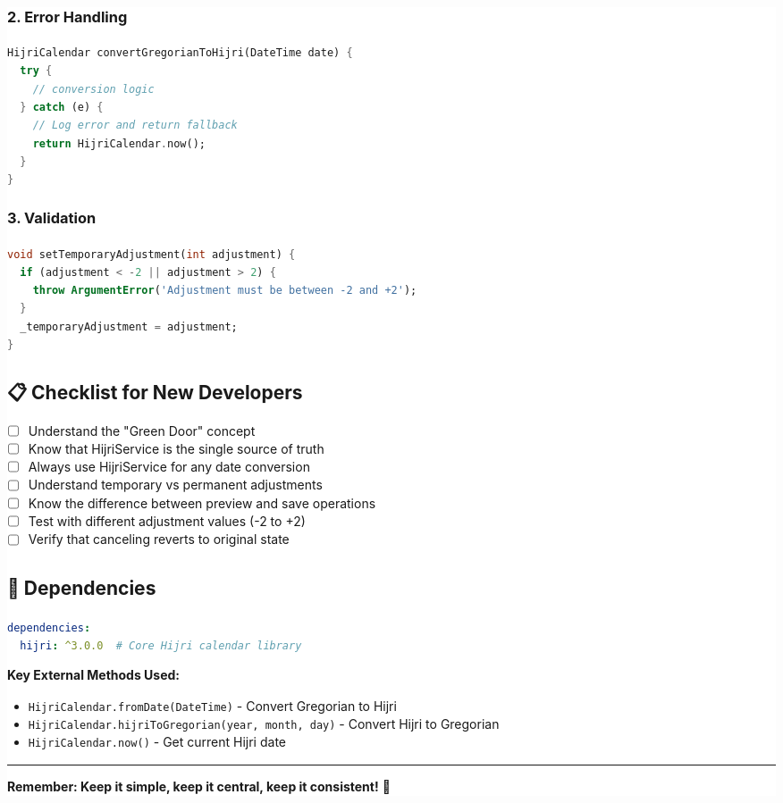 ### 2. Error Handling
```dart
HijriCalendar convertGregorianToHijri(DateTime date) {
  try {
    // conversion logic
  } catch (e) {
    // Log error and return fallback
    return HijriCalendar.now();
  }
}
```

### 3. Validation
```dart
void setTemporaryAdjustment(int adjustment) {
  if (adjustment < -2 || adjustment > 2) {
    throw ArgumentError('Adjustment must be between -2 and +2');
  }
  _temporaryAdjustment = adjustment;
}
```

## 📋 Checklist for New Developers

- [ ] Understand the "Green Door" concept
- [ ] Know that HijriService is the single source of truth
- [ ] Always use HijriService for any date conversion
- [ ] Understand temporary vs permanent adjustments
- [ ] Know the difference between preview and save operations
- [ ] Test with different adjustment values (-2 to +2)
- [ ] Verify that canceling reverts to original state

## 🔗 Dependencies

```yaml
dependencies:
  hijri: ^3.0.0  # Core Hijri calendar library
```

**Key External Methods Used:**
- `HijriCalendar.fromDate(DateTime)` - Convert Gregorian to Hijri
- `HijriCalendar.hijriToGregorian(year, month, day)` - Convert Hijri to Gregorian
- `HijriCalendar.now()` - Get current Hijri date

---

**Remember: Keep it simple, keep it central, keep it consistent!** 🎯
